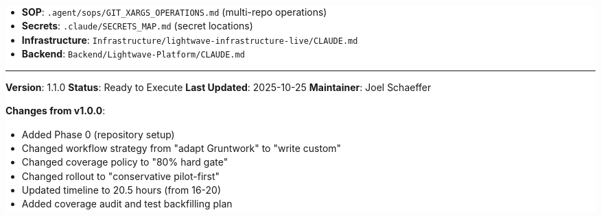 - **SOP**: `.agent/sops/GIT_XARGS_OPERATIONS.md` (multi-repo operations)
- **Secrets**: `.claude/SECRETS_MAP.md` (secret locations)
- **Infrastructure**: `Infrastructure/lightwave-infrastructure-live/CLAUDE.md`
- **Backend**: `Backend/Lightwave-Platform/CLAUDE.md`

---

**Version**: 1.1.0
**Status**: Ready to Execute
**Last Updated**: 2025-10-25
**Maintainer**: Joel Schaeffer

**Changes from v1.0.0**:
- Added Phase 0 (repository setup)
- Changed workflow strategy from "adapt Gruntwork" to "write custom"
- Changed coverage policy to "80% hard gate"
- Changed rollout to "conservative pilot-first"
- Updated timeline to 20.5 hours (from 16-20)
- Added coverage audit and test backfilling plan
